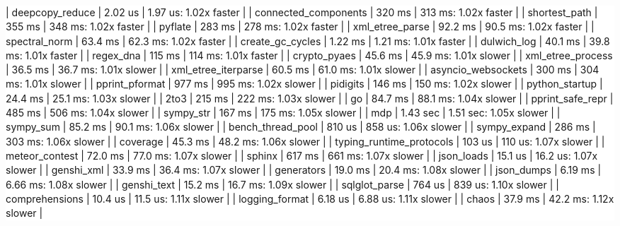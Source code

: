| deepcopy_reduce            | 2.02 us                                                     | 1.97 us: 1.02x faster                                           |
| connected_components       | 320 ms                                                      | 313 ms: 1.02x faster                                            |
| shortest_path              | 355 ms                                                      | 348 ms: 1.02x faster                                            |
| pyflate                    | 283 ms                                                      | 278 ms: 1.02x faster                                            |
| xml_etree_parse            | 92.2 ms                                                     | 90.5 ms: 1.02x faster                                           |
| spectral_norm              | 63.4 ms                                                     | 62.3 ms: 1.02x faster                                           |
| create_gc_cycles           | 1.22 ms                                                     | 1.21 ms: 1.01x faster                                           |
| dulwich_log                | 40.1 ms                                                     | 39.8 ms: 1.01x faster                                           |
| regex_dna                  | 115 ms                                                      | 114 ms: 1.01x faster                                            |
| crypto_pyaes               | 45.6 ms                                                     | 45.9 ms: 1.01x slower                                           |
| xml_etree_process          | 36.5 ms                                                     | 36.7 ms: 1.01x slower                                           |
| xml_etree_iterparse        | 60.5 ms                                                     | 61.0 ms: 1.01x slower                                           |
| asyncio_websockets         | 300 ms                                                      | 304 ms: 1.01x slower                                            |
| pprint_pformat             | 977 ms                                                      | 995 ms: 1.02x slower                                            |
| pidigits                   | 146 ms                                                      | 150 ms: 1.02x slower                                            |
| python_startup             | 24.4 ms                                                     | 25.1 ms: 1.03x slower                                           |
| 2to3                       | 215 ms                                                      | 222 ms: 1.03x slower                                            |
| go                         | 84.7 ms                                                     | 88.1 ms: 1.04x slower                                           |
| pprint_safe_repr           | 485 ms                                                      | 506 ms: 1.04x slower                                            |
| sympy_str                  | 167 ms                                                      | 175 ms: 1.05x slower                                            |
| mdp                        | 1.43 sec                                                    | 1.51 sec: 1.05x slower                                          |
| sympy_sum                  | 85.2 ms                                                     | 90.1 ms: 1.06x slower                                           |
| bench_thread_pool          | 810 us                                                      | 858 us: 1.06x slower                                            |
| sympy_expand               | 286 ms                                                      | 303 ms: 1.06x slower                                            |
| coverage                   | 45.3 ms                                                     | 48.2 ms: 1.06x slower                                           |
| typing_runtime_protocols   | 103 us                                                      | 110 us: 1.07x slower                                            |
| meteor_contest             | 72.0 ms                                                     | 77.0 ms: 1.07x slower                                           |
| sphinx                     | 617 ms                                                      | 661 ms: 1.07x slower                                            |
| json_loads                 | 15.1 us                                                     | 16.2 us: 1.07x slower                                           |
| genshi_xml                 | 33.9 ms                                                     | 36.4 ms: 1.07x slower                                           |
| generators                 | 19.0 ms                                                     | 20.4 ms: 1.08x slower                                           |
| json_dumps                 | 6.19 ms                                                     | 6.66 ms: 1.08x slower                                           |
| genshi_text                | 15.2 ms                                                     | 16.7 ms: 1.09x slower                                           |
| sqlglot_parse              | 764 us                                                      | 839 us: 1.10x slower                                            |
| comprehensions             | 10.4 us                                                     | 11.5 us: 1.11x slower                                           |
| logging_format             | 6.18 us                                                     | 6.88 us: 1.11x slower                                           |
| chaos                      | 37.9 ms                                                     | 42.2 ms: 1.12x slower                                           |